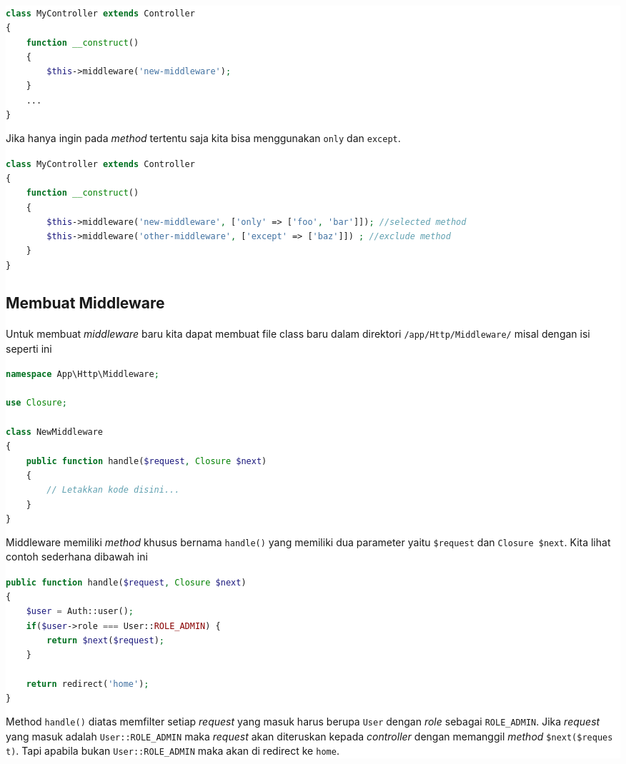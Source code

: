 ```php
class MyController extends Controller
{
    function __construct()
    {
        $this->middleware('new-middleware');
    }
    ...
}
```

Jika hanya ingin pada *method* tertentu saja kita bisa menggunakan `only` dan `except`.

```php
class MyController extends Controller
{
    function __construct()
    {
        $this->middleware('new-middleware', ['only' => ['foo', 'bar']]); //selected method
        $this->middleware('other-middleware', ['except' => ['baz']]) ; //exclude method
    }
}
```

## Membuat Middleware
Untuk membuat *middleware* baru kita dapat membuat file class baru dalam direktori `/app/Http/Middleware/` misal dengan isi seperti ini

```php
namespace App\Http\Middleware;

use Closure;

class NewMiddleware
{
    public function handle($request, Closure $next)
    {
        // Letakkan kode disini...
    }
}
```
Middleware memiliki *method* khusus bernama `handle()` yang memiliki dua parameter yaitu `$request` dan `Closure $next`. Kita lihat contoh sederhana dibawah ini

```php
public function handle($request, Closure $next)
{
    $user = Auth::user();
    if($user->role === User::ROLE_ADMIN) {
        return $next($request);
    }

    return redirect('home');
}
```
Method `handle()` diatas memfilter setiap *request* yang masuk harus berupa `User` dengan *role* sebagai `ROLE_ADMIN`. Jika *request* yang masuk adalah `User::ROLE_ADMIN` maka *request* akan diteruskan  kepada *controller* dengan memanggil *method* `$next($request)`. Tapi apabila bukan `User::ROLE_ADMIN` maka akan di redirect ke `home`.
